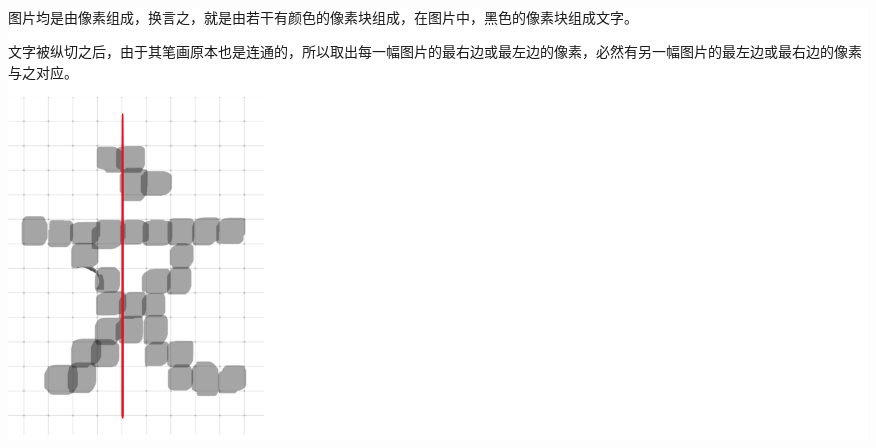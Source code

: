 图片均是由像素组成，换言之，就是由若干有颜色的像素块组成，在图片中，黑色的像素块组成文字。

文字被纵切之后，由于其笔画原本也是连通的，所以取出每一幅图片的最右边或最左边的像素，必然有另一幅图片的最左边或最右边的像素与之对应。

<img src="image-20200903101023895.png" alt="image-20200903101023895" style="zoom: 33%;" />
